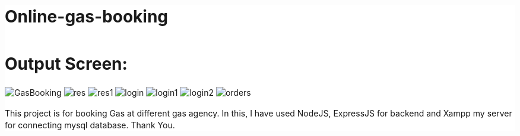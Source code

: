 # Online-gas-booking

# Output Screen:
<img width="960" alt="GasBooking" src="https://user-images.githubusercontent.com/82077595/212533968-898c930f-1e6e-4e5e-bca0-db78656c61ba.png">
<img width="955" alt="res" src="https://user-images.githubusercontent.com/82077595/212533974-fc78c882-8544-4f43-889f-1501f56eed0f.png">
<img width="960" alt="res1" src="https://user-images.githubusercontent.com/82077595/212533979-82f0a2ea-59a9-4507-824c-a29f045828ff.png">
<img width="960" alt="login" src="https://user-images.githubusercontent.com/82077595/212533985-24ab7e17-0e3a-48de-aafe-caa052ec74d7.png">
<img width="960" alt="login1" src="https://user-images.githubusercontent.com/82077595/212533987-086db672-bdf9-4bab-bea4-c46291c802f0.png">
<img width="959" alt="login2" src="https://user-images.githubusercontent.com/82077595/212533997-eb38c8eb-9be8-492f-a470-043315ee6654.png">
<img width="960" alt="orders" src="https://user-images.githubusercontent.com/82077595/212534124-9c38cd87-2e4e-445d-ac60-7a26cf91f49e.png">


This project is for booking Gas at different gas agency. In this, I have used NodeJS, ExpressJS for backend and Xampp my server for connecting mysql database.
Thank You.
